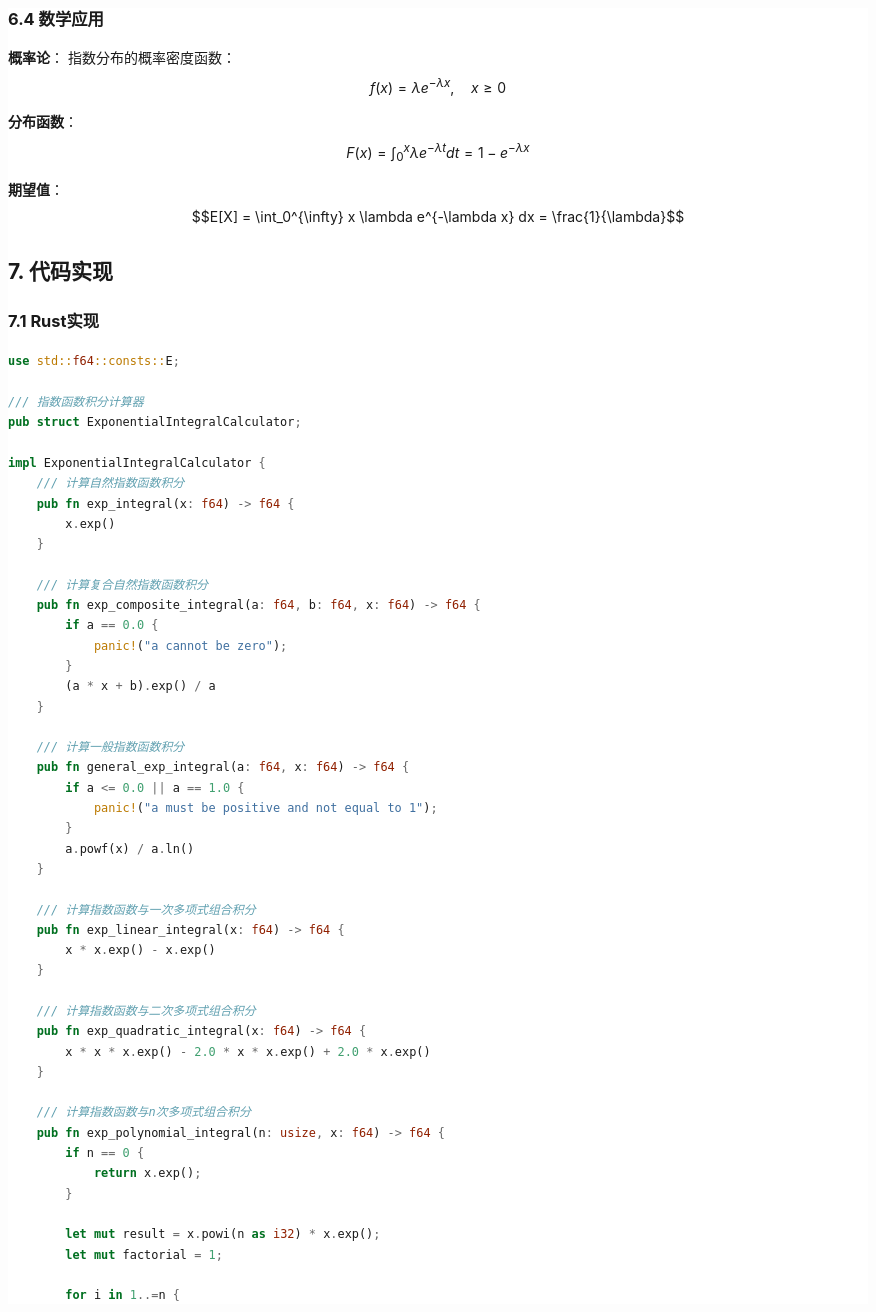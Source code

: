 ### 6.4 数学应用

**概率论**：
指数分布的概率密度函数：
$$f(x) = \lambda e^{-\lambda x}, \quad x \geq 0$$

**分布函数**：
$$F(x) = \int_0^x \lambda e^{-\lambda t} dt = 1 - e^{-\lambda x}$$

**期望值**：
$$E[X] = \int_0^{\infty} x \lambda e^{-\lambda x} dx = \frac{1}{\lambda}$$

## 7. 代码实现

### 7.1 Rust实现

```rust
use std::f64::consts::E;

/// 指数函数积分计算器
pub struct ExponentialIntegralCalculator;

impl ExponentialIntegralCalculator {
    /// 计算自然指数函数积分
    pub fn exp_integral(x: f64) -> f64 {
        x.exp()
    }
    
    /// 计算复合自然指数函数积分
    pub fn exp_composite_integral(a: f64, b: f64, x: f64) -> f64 {
        if a == 0.0 {
            panic!("a cannot be zero");
        }
        (a * x + b).exp() / a
    }
    
    /// 计算一般指数函数积分
    pub fn general_exp_integral(a: f64, x: f64) -> f64 {
        if a <= 0.0 || a == 1.0 {
            panic!("a must be positive and not equal to 1");
        }
        a.powf(x) / a.ln()
    }
    
    /// 计算指数函数与一次多项式组合积分
    pub fn exp_linear_integral(x: f64) -> f64 {
        x * x.exp() - x.exp()
    }
    
    /// 计算指数函数与二次多项式组合积分
    pub fn exp_quadratic_integral(x: f64) -> f64 {
        x * x * x.exp() - 2.0 * x * x.exp() + 2.0 * x.exp()
    }
    
    /// 计算指数函数与n次多项式组合积分
    pub fn exp_polynomial_integral(n: usize, x: f64) -> f64 {
        if n == 0 {
            return x.exp();
        }
        
        let mut result = x.powi(n as i32) * x.exp();
        let mut factorial = 1;
        
        for i in 1..=n {
```